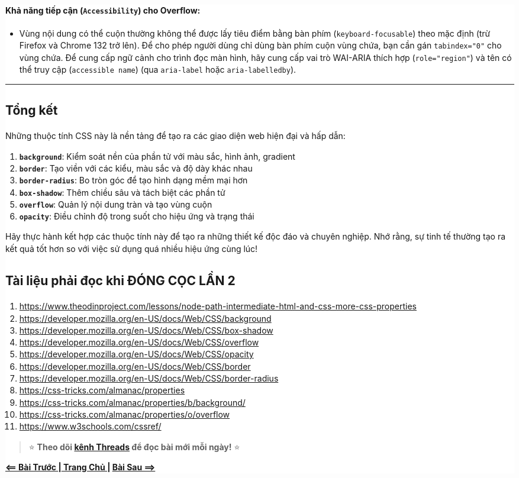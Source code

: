 #### **Khả năng tiếp cận (`Accessibility`) cho Overflow**:
- Vùng nội dung có thể cuộn thường không thể được lấy tiêu điểm bằng bàn phím (`keyboard-focusable`) theo mặc định (trừ Firefox và Chrome 132 trở lên). Để cho phép người dùng chỉ dùng bàn phím cuộn vùng chứa, bạn cần gán `tabindex="0"` cho vùng chứa. Để cung cấp ngữ cảnh cho trình đọc màn hình, hãy cung cấp vai trò WAI-ARIA thích hợp (`role="region"`) và tên có thể truy cập (`accessible name`) (qua `aria-label` hoặc `aria-labelledby`).

---

## **Tổng kết**

Những thuộc tính CSS này là nền tảng để tạo ra các giao diện web hiện đại và hấp dẫn:

1. **`background`**: Kiểm soát nền của phần tử với màu sắc, hình ảnh, gradient
2. **`border`**: Tạo viền với các kiểu, màu sắc và độ dày khác nhau  
3. **`border-radius`**: Bo tròn góc để tạo hình dạng mềm mại hơn
4. **`box-shadow`**: Thêm chiều sâu và tách biệt các phần tử
5. **`overflow`**: Quản lý nội dung tràn và tạo vùng cuộn
6. **`opacity`**: Điều chỉnh độ trong suốt cho hiệu ứng và trạng thái

Hãy thực hành kết hợp các thuộc tính này để tạo ra những thiết kế độc đáo và chuyên nghiệp. Nhớ rằng, sự tinh tế thường tạo ra kết quả tốt hơn so với việc sử dụng quá nhiều hiệu ứng cùng lúc!


## Tài liệu phải đọc khi ĐÓNG CỌC LẦN 2

1. https://www.theodinproject.com/lessons/node-path-intermediate-html-and-css-more-css-properties
1. https://developer.mozilla.org/en-US/docs/Web/CSS/background
1. https://developer.mozilla.org/en-US/docs/Web/CSS/box-shadow
1. https://developer.mozilla.org/en-US/docs/Web/CSS/overflow
1. https://developer.mozilla.org/en-US/docs/Web/CSS/opacity
1. https://developer.mozilla.org/en-US/docs/Web/CSS/border
1. https://developer.mozilla.org/en-US/docs/Web/CSS/border-radius
1. https://css-tricks.com/almanac/properties
1. https://css-tricks.com/almanac/properties/b/background/
1. https://css-tricks.com/almanac/properties/o/overflow
1. https://www.w3schools.com/cssref/

> ⭐ **Theo dõi [kênh Threads](https://www.threads.com/@kaitaku.88) để đọc bài mới mỗi ngày!** ⭐  

**[<== Bài Trước  ](link)          |[  Trang Chủ  ](./README.md)|           [  Bài Sau ==>](link)**